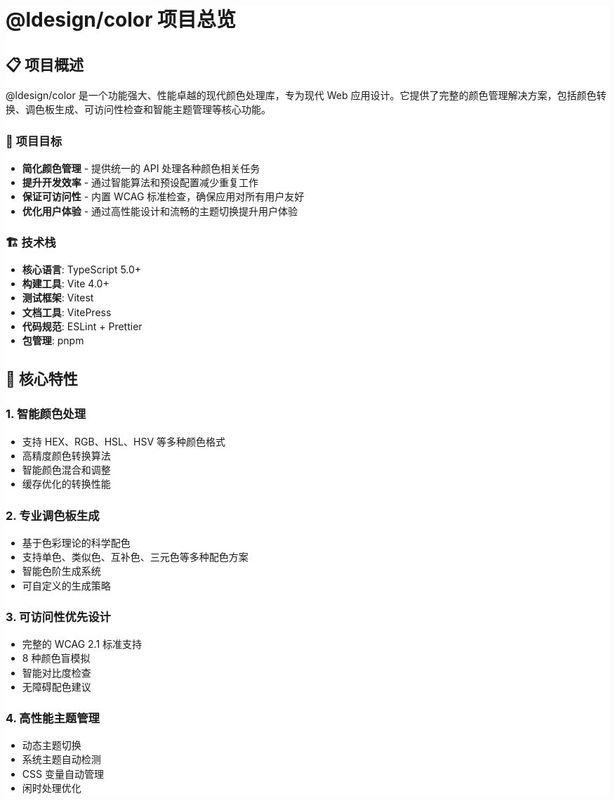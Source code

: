 # @ldesign/color 项目总览

## 📋 项目概述

@ldesign/color 是一个功能强大、性能卓越的现代颜色处理库，专为现代 Web 应用设计。它提供了完整的颜色管理解决方案，包括颜色转换、调色板生成、可访问性检查和智能主题管理等核心功能。

### 🎯 项目目标

- **简化颜色管理** - 提供统一的 API 处理各种颜色相关任务
- **提升开发效率** - 通过智能算法和预设配置减少重复工作
- **保证可访问性** - 内置 WCAG 标准检查，确保应用对所有用户友好
- **优化用户体验** - 通过高性能设计和流畅的主题切换提升用户体验

### 🏗️ 技术栈

- **核心语言**: TypeScript 5.0+
- **构建工具**: Vite 4.0+
- **测试框架**: Vitest
- **文档工具**: VitePress
- **代码规范**: ESLint + Prettier
- **包管理**: pnpm

## 🌟 核心特性

### 1. 智能颜色处理

- 支持 HEX、RGB、HSL、HSV 等多种颜色格式
- 高精度颜色转换算法
- 智能颜色混合和调整
- 缓存优化的转换性能

### 2. 专业调色板生成

- 基于色彩理论的科学配色
- 支持单色、类似色、互补色、三元色等多种配色方案
- 智能色阶生成系统
- 可自定义的生成策略

### 3. 可访问性优先设计

- 完整的 WCAG 2.1 标准支持
- 8 种颜色盲模拟
- 智能对比度检查
- 无障碍配色建议

### 4. 高性能主题管理

- 动态主题切换
- 系统主题自动检测
- CSS 变量自动管理
- 闲时处理优化
